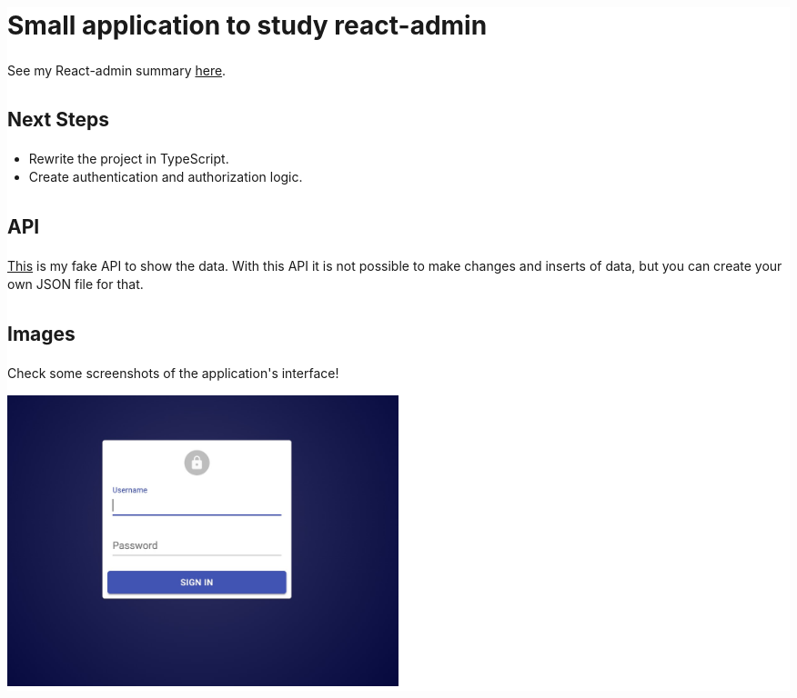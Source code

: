 # Small application to study react-admin

See my React-admin summary [here](https://prism-rotate-8b8.notion.site/React-admin-c570ba316bd24a7a964c9546498f3c3a).

## Next Steps

- Rewrite the project in TypeScript.
- Create authentication and authorization logic.

## API

[This](https://my-json-server.typicode.com/JulianaBurzlaff/data) is my fake API to show the data. With this API it is not possible to make changes and inserts of data, but you can create your own JSON file for that.


## Images

Check some screenshots of the application's interface!

<img alt="App" src=".github/login.jpeg" width="50%">